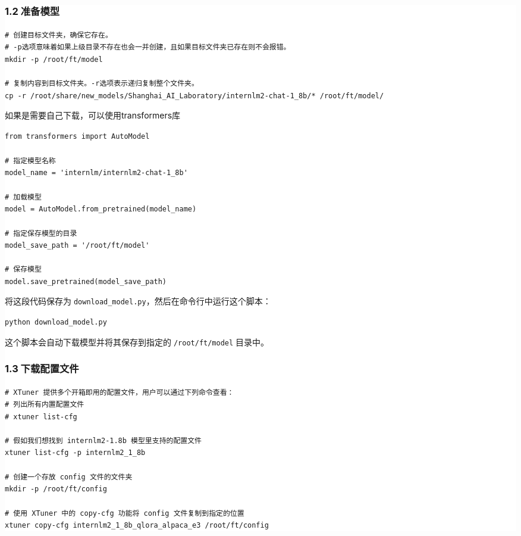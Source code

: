 ### 1.2 准备模型

```
# 创建目标文件夹，确保它存在。
# -p选项意味着如果上级目录不存在也会一并创建，且如果目标文件夹已存在则不会报错。
mkdir -p /root/ft/model

# 复制内容到目标文件夹。-r选项表示递归复制整个文件夹。
cp -r /root/share/new_models/Shanghai_AI_Laboratory/internlm2-chat-1_8b/* /root/ft/model/
```

如果是需要自己下载，可以使用transformers库

```
from transformers import AutoModel

# 指定模型名称
model_name = 'internlm/internlm2-chat-1_8b'

# 加载模型
model = AutoModel.from_pretrained(model_name)

# 指定保存模型的目录
model_save_path = '/root/ft/model'

# 保存模型
model.save_pretrained(model_save_path)

```

将这段代码保存为 `download_model.py`，然后在命令行中运行这个脚本：

```
python download_model.py
```

这个脚本会自动下载模型并将其保存到指定的 `/root/ft/model` 目录中。

### 1.3 下载配置文件

```
# XTuner 提供多个开箱即用的配置文件，用户可以通过下列命令查看：
# 列出所有内置配置文件
# xtuner list-cfg

# 假如我们想找到 internlm2-1.8b 模型里支持的配置文件
xtuner list-cfg -p internlm2_1_8b

# 创建一个存放 config 文件的文件夹
mkdir -p /root/ft/config

# 使用 XTuner 中的 copy-cfg 功能将 config 文件复制到指定的位置
xtuner copy-cfg internlm2_1_8b_qlora_alpaca_e3 /root/ft/config
```
